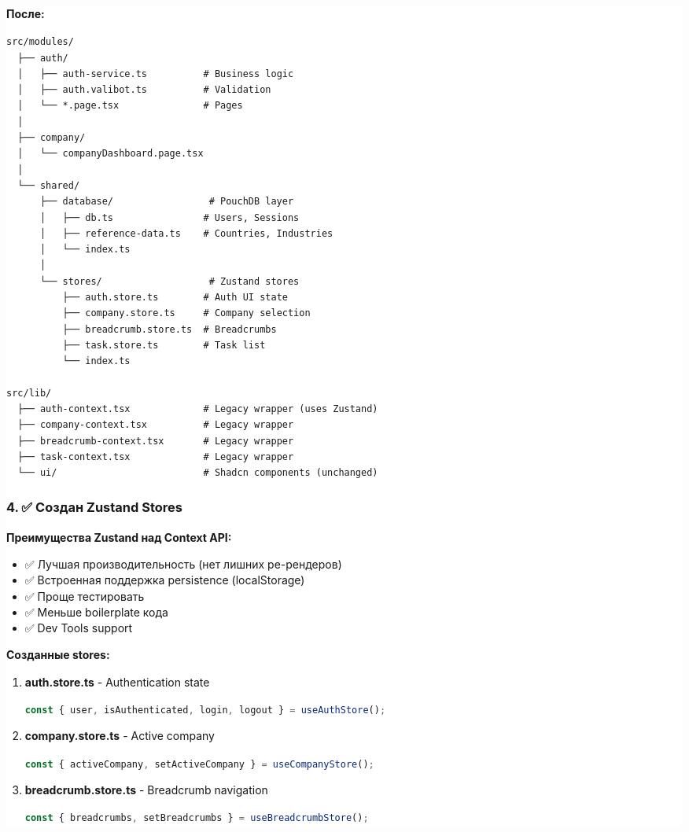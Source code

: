 **После:**
```
src/modules/
  ├── auth/
  │   ├── auth-service.ts          # Business logic
  │   ├── auth.valibot.ts          # Validation
  │   └── *.page.tsx               # Pages
  │
  ├── company/
  │   └── companyDashboard.page.tsx
  │
  └── shared/
      ├── database/                 # PouchDB layer
      │   ├── db.ts                # Users, Sessions
      │   ├── reference-data.ts    # Countries, Industries
      │   └── index.ts
      │
      └── stores/                   # Zustand stores
          ├── auth.store.ts        # Auth UI state
          ├── company.store.ts     # Company selection
          ├── breadcrumb.store.ts  # Breadcrumbs
          ├── task.store.ts        # Task list
          └── index.ts

src/lib/
  ├── auth-context.tsx             # Legacy wrapper (uses Zustand)
  ├── company-context.tsx          # Legacy wrapper
  ├── breadcrumb-context.tsx       # Legacy wrapper
  ├── task-context.tsx             # Legacy wrapper
  └── ui/                          # Shadcn components (unchanged)
```

### 4. ✅ Создан Zustand Stores

**Преимущества Zustand над Context API:**
- ✅ Лучшая производительность (нет лишних ре-рендеров)
- ✅ Встроенная поддержка persistence (localStorage)
- ✅ Проще тестировать
- ✅ Меньше boilerplate кода
- ✅ Dev Tools support

**Созданные stores:**

1. **auth.store.ts** - Authentication state
   ```typescript
   const { user, isAuthenticated, login, logout } = useAuthStore();
   ```

2. **company.store.ts** - Active company
   ```typescript
   const { activeCompany, setActiveCompany } = useCompanyStore();
   ```

3. **breadcrumb.store.ts** - Breadcrumb navigation
   ```typescript
   const { breadcrumbs, setBreadcrumbs } = useBreadcrumbStore();
   ```
